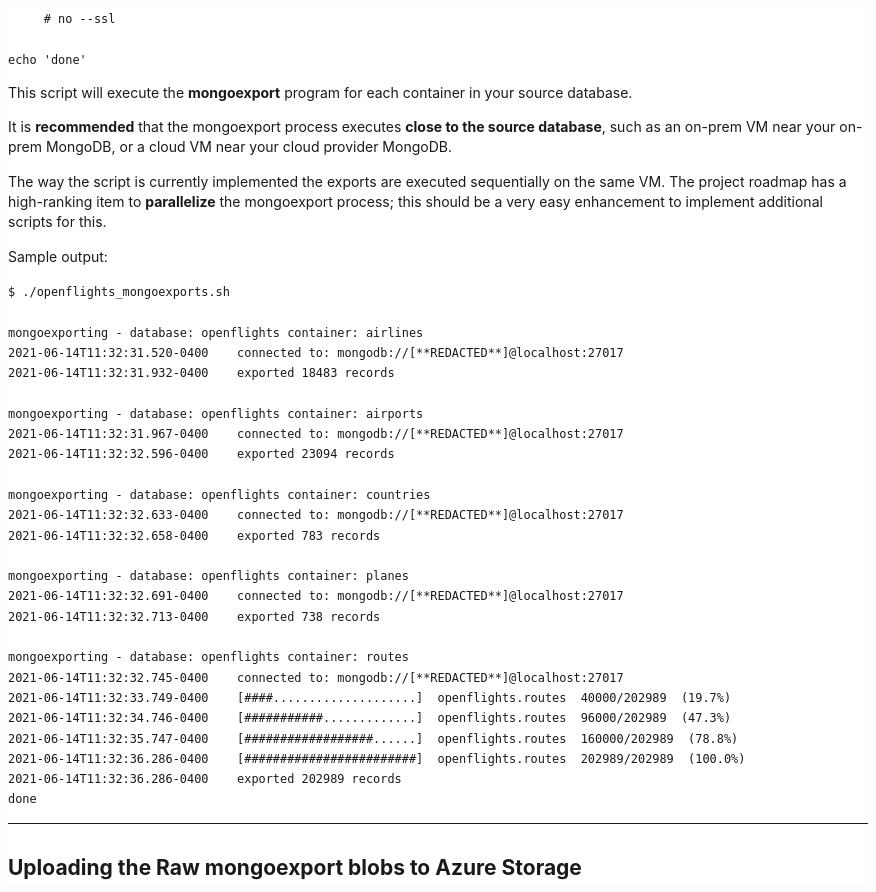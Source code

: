 ```
     # no --ssl

echo 'done'
```

This script will execute the **mongoexport** program for each container in your source database.

It is **recommended** that the mongoexport process executes **close to the source database**,
such as an on-prem VM near your on-prem MongoDB, or a cloud VM near your cloud provider MongoDB.

The way the script is currently implemented the exports are executed sequentially on the same VM.
The project roadmap has a high-ranking item to **parallelize** the mongoexport process; this should
be a very easy enhancement to implement additional scripts for this.

Sample output:

```
$ ./openflights_mongoexports.sh

mongoexporting - database: openflights container: airlines
2021-06-14T11:32:31.520-0400	connected to: mongodb://[**REDACTED**]@localhost:27017
2021-06-14T11:32:31.932-0400	exported 18483 records

mongoexporting - database: openflights container: airports
2021-06-14T11:32:31.967-0400	connected to: mongodb://[**REDACTED**]@localhost:27017
2021-06-14T11:32:32.596-0400	exported 23094 records

mongoexporting - database: openflights container: countries
2021-06-14T11:32:32.633-0400	connected to: mongodb://[**REDACTED**]@localhost:27017
2021-06-14T11:32:32.658-0400	exported 783 records

mongoexporting - database: openflights container: planes
2021-06-14T11:32:32.691-0400	connected to: mongodb://[**REDACTED**]@localhost:27017
2021-06-14T11:32:32.713-0400	exported 738 records

mongoexporting - database: openflights container: routes
2021-06-14T11:32:32.745-0400	connected to: mongodb://[**REDACTED**]@localhost:27017
2021-06-14T11:32:33.749-0400	[####....................]  openflights.routes  40000/202989  (19.7%)
2021-06-14T11:32:34.746-0400	[###########.............]  openflights.routes  96000/202989  (47.3%)
2021-06-14T11:32:35.747-0400	[##################......]  openflights.routes  160000/202989  (78.8%)
2021-06-14T11:32:36.286-0400	[########################]  openflights.routes  202989/202989  (100.0%)
2021-06-14T11:32:36.286-0400	exported 202989 records
done
```

---

## Uploading the Raw mongoexport blobs to Azure Storage
